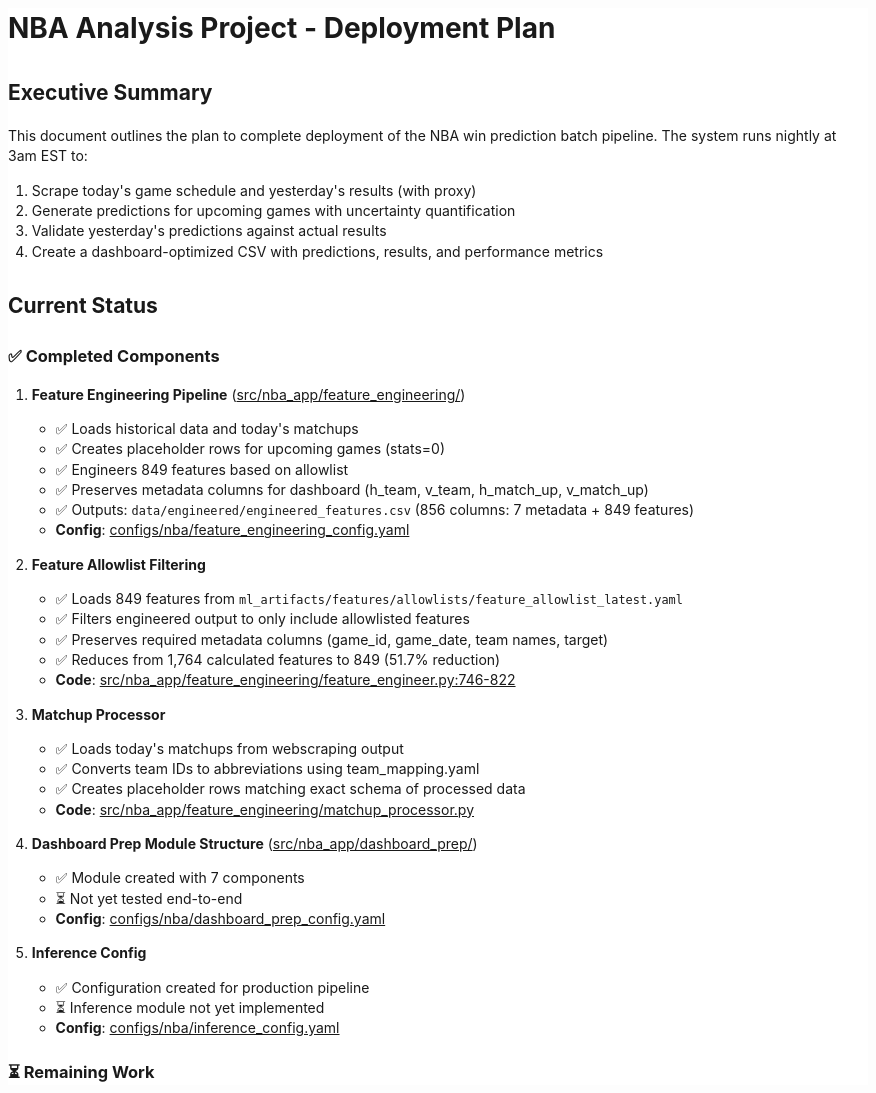 # NBA Analysis Project - Deployment Plan

## Executive Summary

This document outlines the plan to complete deployment of the NBA win prediction batch pipeline. The system runs nightly at 3am EST to:
1. Scrape today's game schedule and yesterday's results (with proxy)
2. Generate predictions for upcoming games with uncertainty quantification
3. Validate yesterday's predictions against actual results
4. Create a dashboard-optimized CSV with predictions, results, and performance metrics

## Current Status

### ✅ Completed Components

1. **Feature Engineering Pipeline** ([src/nba_app/feature_engineering/](src/nba_app/feature_engineering/))
   - ✅ Loads historical data and today's matchups
   - ✅ Creates placeholder rows for upcoming games (stats=0)
   - ✅ Engineers 849 features based on allowlist
   - ✅ Preserves metadata columns for dashboard (h_team, v_team, h_match_up, v_match_up)
   - ✅ Outputs: `data/engineered/engineered_features.csv` (856 columns: 7 metadata + 849 features)
   - **Config**: [configs/nba/feature_engineering_config.yaml](configs/nba/feature_engineering_config.yaml)

2. **Feature Allowlist Filtering**
   - ✅ Loads 849 features from `ml_artifacts/features/allowlists/feature_allowlist_latest.yaml`
   - ✅ Filters engineered output to only include allowlisted features
   - ✅ Preserves required metadata columns (game_id, game_date, team names, target)
   - ✅ Reduces from 1,764 calculated features to 849 (51.7% reduction)
   - **Code**: [src/nba_app/feature_engineering/feature_engineer.py:746-822](src/nba_app/feature_engineering/feature_engineer.py#L746-L822)

3. **Matchup Processor**
   - ✅ Loads today's matchups from webscraping output
   - ✅ Converts team IDs to abbreviations using team_mapping.yaml
   - ✅ Creates placeholder rows matching exact schema of processed data
   - **Code**: [src/nba_app/feature_engineering/matchup_processor.py](src/nba_app/feature_engineering/matchup_processor.py)

4. **Dashboard Prep Module Structure** ([src/nba_app/dashboard_prep/](src/nba_app/dashboard_prep/))
   - ✅ Module created with 7 components
   - ⏳ Not yet tested end-to-end
   - **Config**: [configs/nba/dashboard_prep_config.yaml](configs/nba/dashboard_prep_config.yaml)

5. **Inference Config**
   - ✅ Configuration created for production pipeline
   - ⏳ Inference module not yet implemented
   - **Config**: [configs/nba/inference_config.yaml](configs/nba/inference_config.yaml)

### ⏳ Remaining Work
